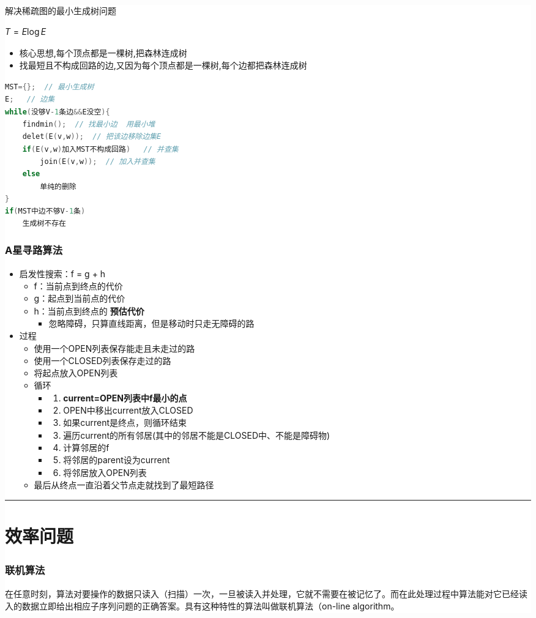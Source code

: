 解决稀疏图的最小生成树问题  

$T=E\log{E}$  
- 核心思想,每个顶点都是一棵树,把森林连成树
- 找最短且不构成回路的边,又因为每个顶点都是一棵树,每个边都把森林连成树

```c
MST={};  // 最小生成树
E;   // 边集
while(没够V-1条边&&E没空){
    findmin();  // 找最小边  用最小堆
    delet(E(v,w));  // 把该边移除边集E
    if(E(v,w)加入MST不构成回路)   // 并查集
        join(E(v,w));  // 加入并查集
    else
        单纯的删除
}
if(MST中边不够V-1条)
    生成树不存在
```


### A星寻路算法

- 启发性搜索：f = g + h
    * f：当前点到终点的代价
    * g：起点到当前点的代价
    * h：当前点到终点的 **预估代价**
        + 忽略障碍，只算直线距离，但是移动时只走无障碍的路
- 过程
    * 使用一个OPEN列表保存能走且未走过的路
    * 使用一个CLOSED列表保存走过的路
    * 将起点放入OPEN列表
    * 循环
        + 1. **current=OPEN列表中f最小的点**
        + 2. OPEN中移出current放入CLOSED
        + 3. 如果current是终点，则循环结束
        + 3. 遍历current的所有邻居(其中的邻居不能是CLOSED中、不能是障碍物)
        + 4. 计算邻居的f
        + 5. 将邻居的parent设为current
        + 6. 将邻居放入OPEN列表
    * 最后从终点一直沿着父节点走就找到了最短路径


---




# 效率问题
### 联机算法

在任意时刻，算法对要操作的数据只读入（扫描）一次，一旦被读入并处理，它就不需要在被记忆了。而在此处理过程中算法能对它已经读入的数据立即给出相应子序列问题的正确答案。具有这种特性的算法叫做联机算法（on-line algorithm。
